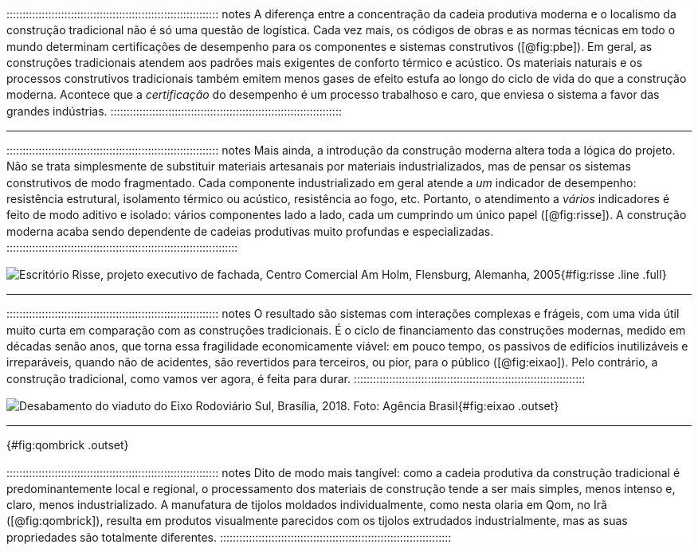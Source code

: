 :::::::::::::::::::::::::::::::::::::::::::::::::::::::::::::::::: notes
A diferença entre a concentração da cadeia produtiva moderna e o
localismo da construção tradicional não é só uma questão de logística.
Cada vez mais, os códigos de obras e as normas técnicas em todo o mundo
determinam certificações de desempenho para os componentes e sistemas
construtivos ([@fig:pbe]). Em geral, as construções tradicionais atendem
aos padrões mais exigentes de conforto térmico e acústico. Os materiais
naturais e os processos construtivos tradicionais também emitem menos
gases de efeito estufa ao longo do ciclo de vida do que a construção
moderna. Acontece que a *certificação* do desempenho é um processo
trabalhoso e caro, que enviesa o sistema a favor das grandes indústrias.
::::::::::::::::::::::::::::::::::::::::::::::::::::::::::::::::::::::::

------

:::::::::::::::::::::::::::::::::::::::::::::::::::::::::::::::::: notes
Mais ainda, a introdução da construção moderna altera toda a lógica do
projeto. Não se trata simplesmente de substituir materiais artesanais
por materiais industrializados, mas de pensar os sistemas construtivos
de modo fragmentado. Cada componente industrializado em geral atende a
*um* indicador de desempenho: resistência estrutural, isolamento térmico
ou acústico, resistência ao fogo, etc. Portanto, o atendimento a
*vários* indicadores é feito de modo aditivo e isolado: vários
componentes lado a lado, cada um cumprindo um único papel ([@fig:risse]).
A construção moderna acaba sendo dependente de cadeias produtivas muito
profundas e especializadas.
::::::::::::::::::::::::::::::::::::::::::::::::::::::::::::::::::::::::

![Escritório [Risse](https://risse-ing.de/projekte/ekz-am-holm-flensburg/), projeto executivo de fachada, Centro Comercial Am Holm, Flensburg, Alemanha, 2005](https://i.pinimg.com/originals/e7/4c/1b/e74c1b621d4bf7df4f1f0e3526172314.jpg){#fig:risse .line .full}

------

:::::::::::::::::::::::::::::::::::::::::::::::::::::::::::::::::: notes
O resultado são sistemas com interações complexas e frágeis, com uma
vida útil muito curta em comparação com as construções tradicionais. É o
ciclo de financiamento das construções modernas, medido em décadas senão
anos, que torna essa fragilidade economicamente viável: em pouco tempo,
os passivos de edifícios inutilizáveis e irreparáveis, quando não de
acidentes, são revertidos para terceiros, ou pior, para o público
([@fig:eixao]). Pelo contrário, a construção tradicional, como vamos ver
agora, é feita para durar.
::::::::::::::::::::::::::::::::::::::::::::::::::::::::::::::::::::::::

![Desabamento do viaduto do Eixo Rodoviário Sul, Brasília, 2018. Foto: [Agência Brasil](https://agenciabrasil.ebc.com.br/geral/noticia/2018-03/trecho-de-viaduto-que-desabou-no-centro-de-brasilia-sera-demolido)](https://i.pinimg.com/originals/98/98/4b/98984b91cb9e6627a34e0e7f1d5632ca.jpg){#fig:eixao .outset}

* * * * * * * * * * * * * * * * * * * * * * * * * * * * * * * * * * * *

![Manufatura de tijolos em Qom, Irã. [Oxlaey, 2015](https://commons.wikimedia.org/wiki/File:BRICKS_•_Traditional_Craftsmen_•_Qom_•_IRAN.webm)](https://upload.wikimedia.org/wikipedia/commons/8/81/BRICKS_•_Traditional_Craftsmen_•_Qom_•_IRAN.webm){#fig:qombrick .outset}

:::::::::::::::::::::::::::::::::::::::::::::::::::::::::::::::::: notes
Dito de modo mais tangível: como a cadeia produtiva da construção
tradicional é predominantemente local e regional, o processamento dos
materiais de construção tende a ser mais simples, menos intenso e,
claro, menos industrializado. A manufatura de tijolos moldados
individualmente, como nesta olaria em Qom, no Irã ([@fig:qombrick]),
resulta em produtos visualmente parecidos com os tijolos extrudados
industrialmente, mas as suas propriedades são totalmente diferentes.
::::::::::::::::::::::::::::::::::::::::::::::::::::::::::::::::::::::::


[Pedro P. Palazzo, 2018]: https://commons.wikimedia.org/wiki/File:Casarão_do_seu_Lusa_(51000345802).jpg
[Federico Cairoli, 2019]: https://www.archdaily.com.br/br/937625/casa-em-cunha-arquipelago-arquitetos/5e964c8eb35765caec000c93-casa-em-cunha-arquipelago-arquitetos-foto
[Nayara S. Vieira, 2014]: https://www.flickr.com/photos/gugunana/albums/72157647243175224/
[Roberta Brizola e Fábio Nienow para <cite>Diário Catarinense</cite>, 2015]: https://www.clicrbs.com.br/sites/swf/dc_historiasreveladas/index.html
[Marcelo Marques de Melo, 2009]: https://www.flickr.com/photos/25857805@N08/albums/72157621900396590
[Assessoria de comunicação social do Ministério Público Federal em Santa Catarina, 2022]: https://www.mpf.mp.br/sc/sala-de-imprensa/noticias-sc/casa-do-artesao-na-aldeia-konda-em-chapeco-e-inaugurada-apos-seis-anos-de-trabalho-coletivo
[Monte da Herdade do Rego]: https://jbaganha.com/pt/portfolio/monte-da-herdade-do-rego/
[Mario Roberto Durán Ortiz, 2015]: https://commons.wikimedia.org/wiki/File:Praça_Mauá_11_2015_Rio_708.JPG
[Planta do 1.º pavimento levantada em 1924]: https://commons.wikimedia.org/wiki/File:Planta_do_1°_pavimento_do_Palácio_Monroe,_Rio_de_Janeiro.tif